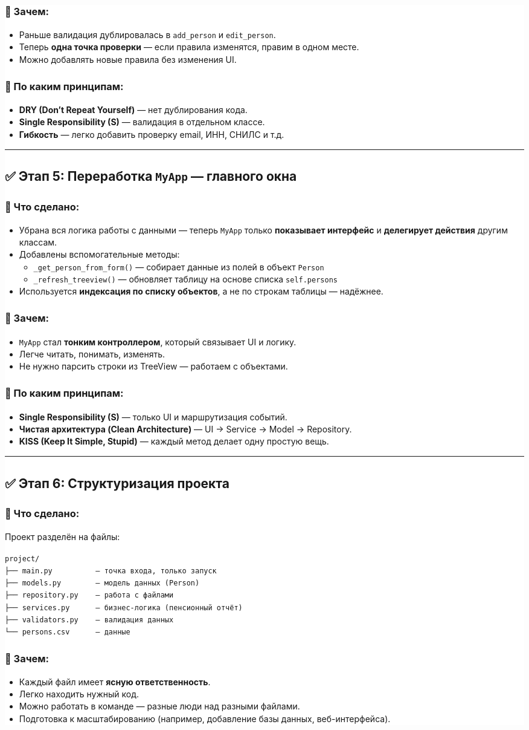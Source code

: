 ### 🧠 Зачем:
- Раньше валидация дублировалась в `add_person` и `edit_person`.
- Теперь **одна точка проверки** — если правила изменятся, правим в одном месте.
- Можно добавлять новые правила без изменения UI.

### 📏 По каким принципам:
- **DRY (Don’t Repeat Yourself)** — нет дублирования кода.
- **Single Responsibility (S)** — валидация в отдельном классе.
- **Гибкость** — легко добавить проверку email, ИНН, СНИЛС и т.д.

---

## ✅ Этап 5: Переработка `MyApp` — главного окна

### 📍 Что сделано:
- Убрана вся логика работы с данными — теперь `MyApp` только **показывает интерфейс** и **делегирует действия** другим классам.
- Добавлены вспомогательные методы:
  - `_get_person_from_form()` — собирает данные из полей в объект `Person`
  - `_refresh_treeview()` — обновляет таблицу на основе списка `self.persons`
- Используется **индексация по списку объектов**, а не по строкам таблицы — надёжнее.

### 🧠 Зачем:
- `MyApp` стал **тонким контроллером**, который связывает UI и логику.
- Легче читать, понимать, изменять.
- Не нужно парсить строки из TreeView — работаем с объектами.

### 📏 По каким принципам:
- **Single Responsibility (S)** — только UI и маршрутизация событий.
- **Чистая архитектура (Clean Architecture)** — UI → Service → Model → Repository.
- **KISS (Keep It Simple, Stupid)** — каждый метод делает одну простую вещь.

---

## ✅ Этап 6: Структуризация проекта

### 📍 Что сделано:
Проект разделён на файлы:

```
project/
├── main.py          — точка входа, только запуск
├── models.py        — модель данных (Person)
├── repository.py    — работа с файлами
├── services.py      — бизнес-логика (пенсионный отчёт)
├── validators.py    — валидация данных
└── persons.csv      — данные
```

### 🧠 Зачем:
- Каждый файл имеет **ясную ответственность**.
- Легко находить нужный код.
- Можно работать в команде — разные люди над разными файлами.
- Подготовка к масштабированию (например, добавление базы данных, веб-интерфейса).
